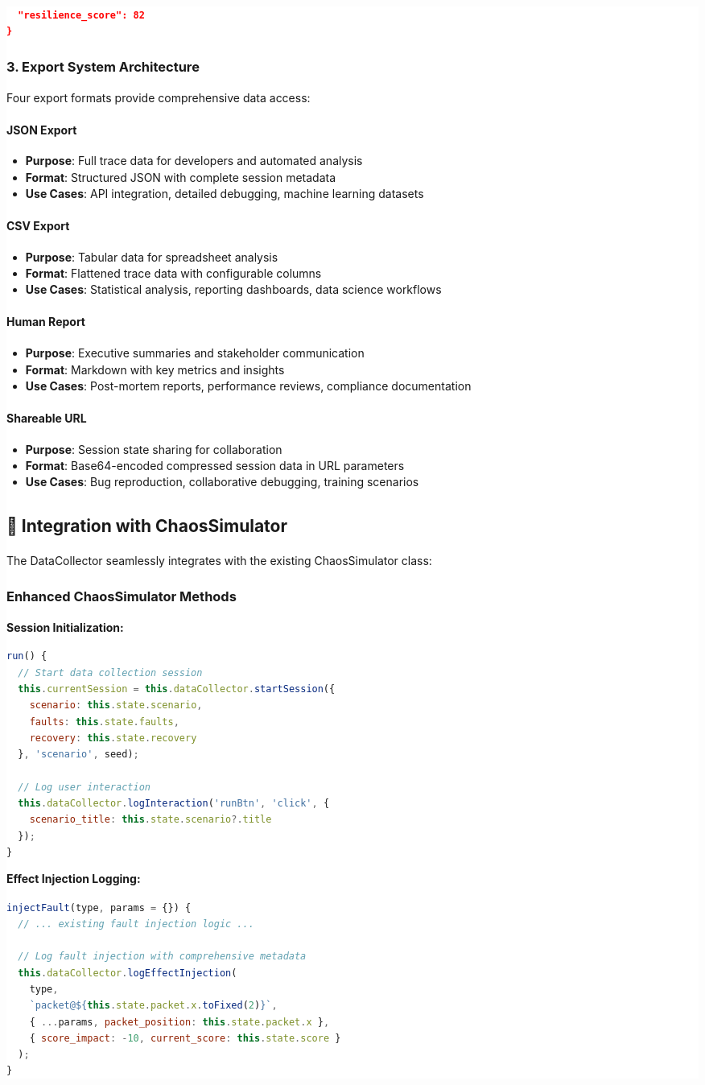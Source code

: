 ```json
  "resilience_score": 82
}
```

### 3. Export System Architecture

Four export formats provide comprehensive data access:

#### JSON Export
- **Purpose**: Full trace data for developers and automated analysis
- **Format**: Structured JSON with complete session metadata
- **Use Cases**: API integration, detailed debugging, machine learning datasets

#### CSV Export  
- **Purpose**: Tabular data for spreadsheet analysis
- **Format**: Flattened trace data with configurable columns
- **Use Cases**: Statistical analysis, reporting dashboards, data science workflows

#### Human Report
- **Purpose**: Executive summaries and stakeholder communication
- **Format**: Markdown with key metrics and insights
- **Use Cases**: Post-mortem reports, performance reviews, compliance documentation

#### Shareable URL
- **Purpose**: Session state sharing for collaboration
- **Format**: Base64-encoded compressed session data in URL parameters
- **Use Cases**: Bug reproduction, collaborative debugging, training scenarios

## 🔄 Integration with ChaosSimulator

The DataCollector seamlessly integrates with the existing ChaosSimulator class:

### Enhanced ChaosSimulator Methods

**Session Initialization:**
```javascript
run() {
  // Start data collection session
  this.currentSession = this.dataCollector.startSession({
    scenario: this.state.scenario,
    faults: this.state.faults, 
    recovery: this.state.recovery
  }, 'scenario', seed);
  
  // Log user interaction
  this.dataCollector.logInteraction('runBtn', 'click', {
    scenario_title: this.state.scenario?.title
  });
}
```

**Effect Injection Logging:**
```javascript
injectFault(type, params = {}) {
  // ... existing fault injection logic ...
  
  // Log fault injection with comprehensive metadata
  this.dataCollector.logEffectInjection(
    type,
    `packet@${this.state.packet.x.toFixed(2)}`,
    { ...params, packet_position: this.state.packet.x },
    { score_impact: -10, current_score: this.state.score }
  );
}
```